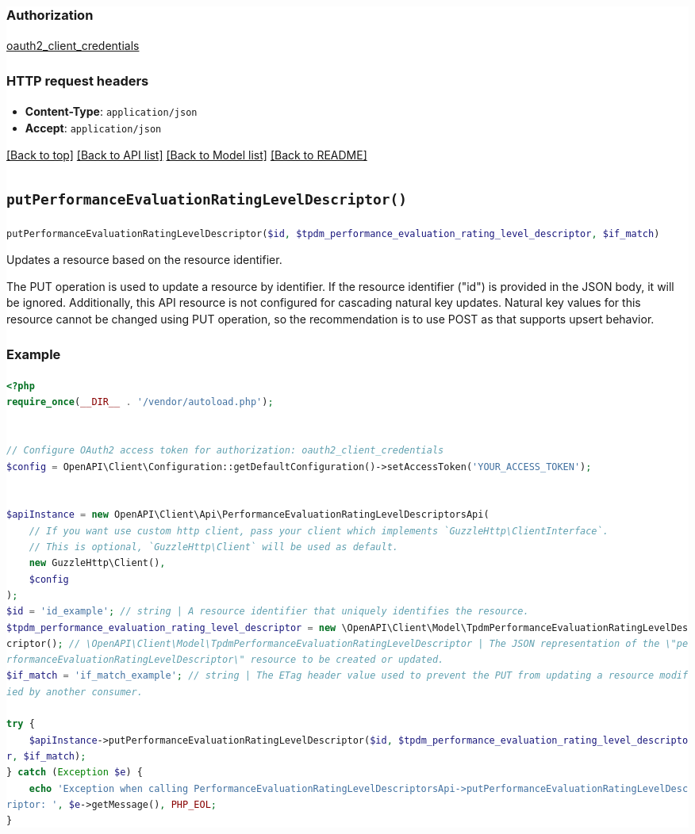 ### Authorization

[oauth2_client_credentials](../../README.md#oauth2_client_credentials)

### HTTP request headers

- **Content-Type**: `application/json`
- **Accept**: `application/json`

[[Back to top]](#) [[Back to API list]](../../README.md#endpoints)
[[Back to Model list]](../../README.md#models)
[[Back to README]](../../README.md)

## `putPerformanceEvaluationRatingLevelDescriptor()`

```php
putPerformanceEvaluationRatingLevelDescriptor($id, $tpdm_performance_evaluation_rating_level_descriptor, $if_match)
```

Updates a resource based on the resource identifier.

The PUT operation is used to update a resource by identifier. If the resource identifier (\"id\") is provided in the JSON body, it will be ignored. Additionally, this API resource is not configured for cascading natural key updates. Natural key values for this resource cannot be changed using PUT operation, so the recommendation is to use POST as that supports upsert behavior.

### Example

```php
<?php
require_once(__DIR__ . '/vendor/autoload.php');


// Configure OAuth2 access token for authorization: oauth2_client_credentials
$config = OpenAPI\Client\Configuration::getDefaultConfiguration()->setAccessToken('YOUR_ACCESS_TOKEN');


$apiInstance = new OpenAPI\Client\Api\PerformanceEvaluationRatingLevelDescriptorsApi(
    // If you want use custom http client, pass your client which implements `GuzzleHttp\ClientInterface`.
    // This is optional, `GuzzleHttp\Client` will be used as default.
    new GuzzleHttp\Client(),
    $config
);
$id = 'id_example'; // string | A resource identifier that uniquely identifies the resource.
$tpdm_performance_evaluation_rating_level_descriptor = new \OpenAPI\Client\Model\TpdmPerformanceEvaluationRatingLevelDescriptor(); // \OpenAPI\Client\Model\TpdmPerformanceEvaluationRatingLevelDescriptor | The JSON representation of the \"performanceEvaluationRatingLevelDescriptor\" resource to be created or updated.
$if_match = 'if_match_example'; // string | The ETag header value used to prevent the PUT from updating a resource modified by another consumer.

try {
    $apiInstance->putPerformanceEvaluationRatingLevelDescriptor($id, $tpdm_performance_evaluation_rating_level_descriptor, $if_match);
} catch (Exception $e) {
    echo 'Exception when calling PerformanceEvaluationRatingLevelDescriptorsApi->putPerformanceEvaluationRatingLevelDescriptor: ', $e->getMessage(), PHP_EOL;
}
```
